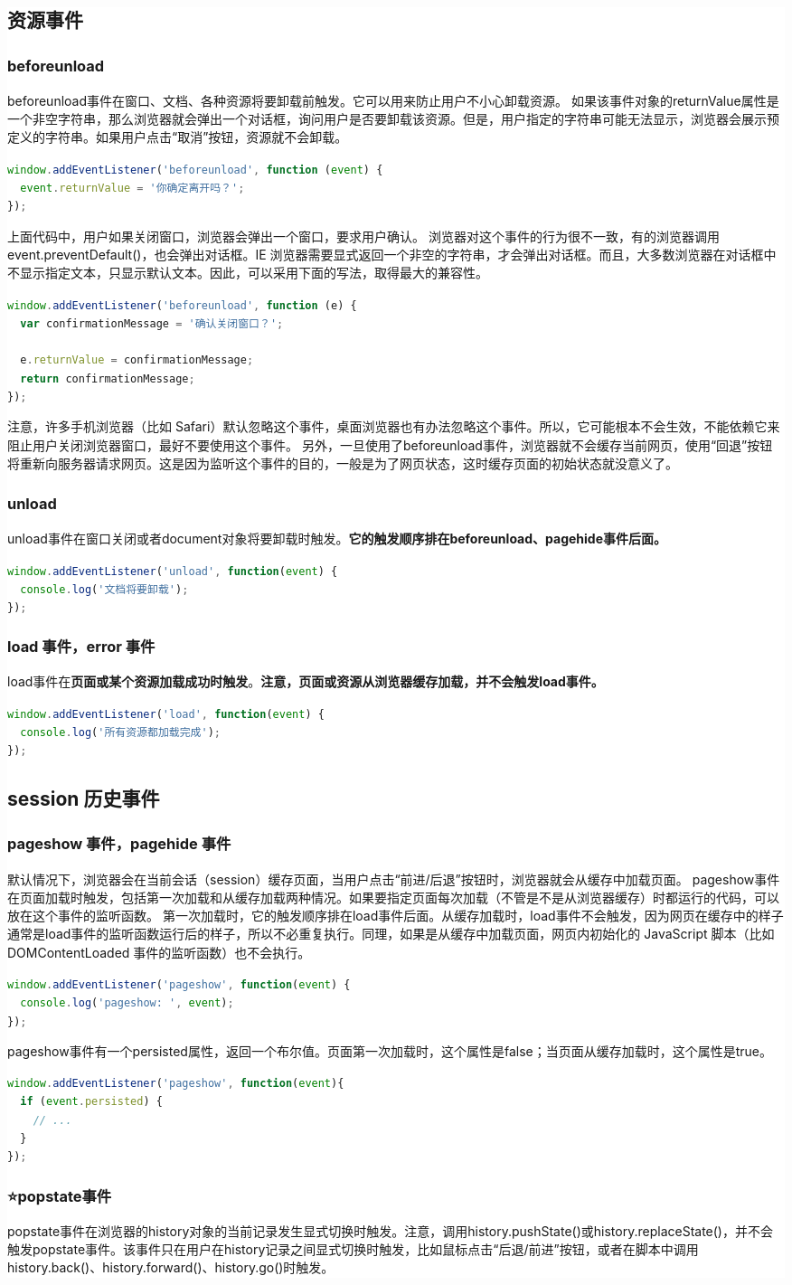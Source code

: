 ## 资源事件
### beforeunload
beforeunload事件在窗口、文档、各种资源将要卸载前触发。它可以用来防止用户不小心卸载资源。
如果该事件对象的returnValue属性是一个非空字符串，那么浏览器就会弹出一个对话框，询问用户是否要卸载该资源。但是，用户指定的字符串可能无法显示，浏览器会展示预定义的字符串。如果用户点击“取消”按钮，资源就不会卸载。
```javascript
window.addEventListener('beforeunload', function (event) {
  event.returnValue = '你确定离开吗？';
});
```
上面代码中，用户如果关闭窗口，浏览器会弹出一个窗口，要求用户确认。
浏览器对这个事件的行为很不一致，有的浏览器调用event.preventDefault()，也会弹出对话框。IE 浏览器需要显式返回一个非空的字符串，才会弹出对话框。而且，大多数浏览器在对话框中不显示指定文本，只显示默认文本。因此，可以采用下面的写法，取得最大的兼容性。
```javascript
window.addEventListener('beforeunload', function (e) {
  var confirmationMessage = '确认关闭窗口？';

  e.returnValue = confirmationMessage;
  return confirmationMessage;
});
```
注意，许多手机浏览器（比如 Safari）默认忽略这个事件，桌面浏览器也有办法忽略这个事件。所以，它可能根本不会生效，不能依赖它来阻止用户关闭浏览器窗口，最好不要使用这个事件。
另外，一旦使用了beforeunload事件，浏览器就不会缓存当前网页，使用“回退”按钮将重新向服务器请求网页。这是因为监听这个事件的目的，一般是为了网页状态，这时缓存页面的初始状态就没意义了。
### unload
unload事件在窗口关闭或者document对象将要卸载时触发。**它的触发顺序排在beforeunload、pagehide事件后面。**
```javascript
window.addEventListener('unload', function(event) {
  console.log('文档将要卸载');
});
```
### load 事件，error 事件
load事件在**页面或某个资源加载成功时触发**。**注意，页面或资源从浏览器缓存加载，并不会触发load事件。**
```javascript
window.addEventListener('load', function(event) {
  console.log('所有资源都加载完成');
});
```
## session 历史事件
### pageshow 事件，pagehide 事件
默认情况下，浏览器会在当前会话（session）缓存页面，当用户点击“前进/后退”按钮时，浏览器就会从缓存中加载页面。
pageshow事件在页面加载时触发，包括第一次加载和从缓存加载两种情况。如果要指定页面每次加载（不管是不是从浏览器缓存）时都运行的代码，可以放在这个事件的监听函数。
第一次加载时，它的触发顺序排在load事件后面。从缓存加载时，load事件不会触发，因为网页在缓存中的样子通常是load事件的监听函数运行后的样子，所以不必重复执行。同理，如果是从缓存中加载页面，网页内初始化的 JavaScript 脚本（比如 DOMContentLoaded 事件的监听函数）也不会执行。
```javascript
window.addEventListener('pageshow', function(event) {
  console.log('pageshow: ', event);
});
```
pageshow事件有一个persisted属性，返回一个布尔值。页面第一次加载时，这个属性是false；当页面从缓存加载时，这个属性是true。
```javascript
window.addEventListener('pageshow', function(event){
  if (event.persisted) {
    // ...
  }
});
```
### ⭐️popstate事件
popstate事件在浏览器的history对象的当前记录发生显式切换时触发。注意，调用history.pushState()或history.replaceState()，并不会触发popstate事件。该事件只在用户在history记录之间显式切换时触发，比如鼠标点击“后退/前进”按钮，或者在脚本中调用history.back()、history.forward()、history.go()时触发。
